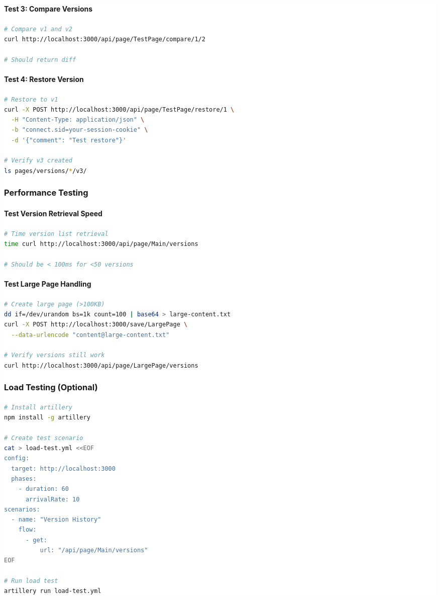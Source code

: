 #### Test 3: Compare Versions

```bash
# Compare v1 and v2
curl http://localhost:3000/api/page/TestPage/compare/1/2

# Should return diff
```

#### Test 4: Restore Version

```bash
# Restore to v1
curl -X POST http://localhost:3000/api/page/TestPage/restore/1 \
  -H "Content-Type: application/json" \
  -b "connect.sid=your-session-cookie" \
  -d '{"comment": "Test restore"}'

# Verify v3 created
ls pages/versions/*/v3/
```

### Performance Testing

#### Test Version Retrieval Speed

```bash
# Time version list retrieval
time curl http://localhost:3000/api/page/Main/versions

# Should be < 100ms for <50 versions
```

#### Test Large Page Handling

```bash
# Create large page (>100KB)
dd if=/dev/urandom bs=1k count=100 | base64 > large-content.txt
curl -X POST http://localhost:3000/save/LargePage \
  --data-urlencode "content@large-content.txt"

# Verify versions still work
curl http://localhost:3000/api/page/LargePage/versions
```

### Load Testing (Optional)

```bash
# Install artillery
npm install -g artillery

# Create test scenario
cat > load-test.yml <<EOF
config:
  target: http://localhost:3000
  phases:
    - duration: 60
      arrivalRate: 10
scenarios:
  - name: "Version History"
    flow:
      - get:
          url: "/api/page/Main/versions"
EOF

# Run load test
artillery run load-test.yml
```